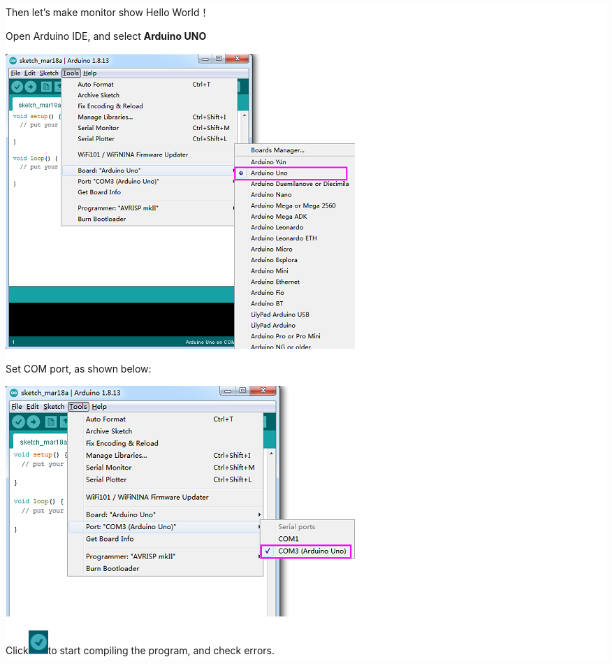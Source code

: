 Then let’s make monitor show Hello World！

Open Arduino IDE, and select **Arduino UNO**

![](media/c694039c9b10aee51ce96e78da551545.png)

Set COM port, as shown below:

![](media/01ba9f3cdf739bf32cb29940d3c9511c.png)

Click![](media/ddd21c81338ae1f6b7f84de2a3caecf0.png)to start compiling the program, and check errors.

